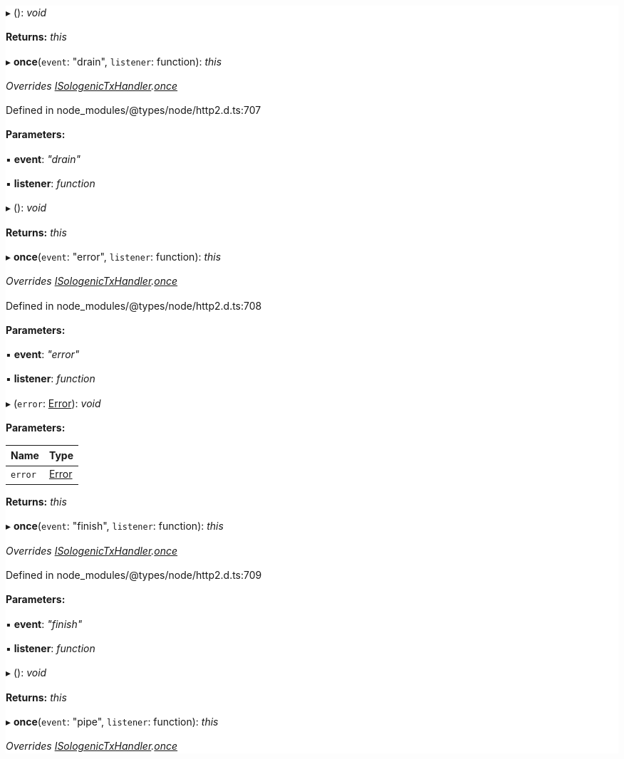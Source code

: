 ▸ (): *void*

**Returns:** *this*

▸ **once**(`event`: "drain", `listener`: function): *this*

*Overrides [ISologenicTxHandler](../interfaces/isologenictxhandler.md).[once](../interfaces/isologenictxhandler.md#once)*

Defined in node_modules/@types/node/http2.d.ts:707

**Parameters:**

▪ **event**: *"drain"*

▪ **listener**: *function*

▸ (): *void*

**Returns:** *this*

▸ **once**(`event`: "error", `listener`: function): *this*

*Overrides [ISologenicTxHandler](../interfaces/isologenictxhandler.md).[once](../interfaces/isologenictxhandler.md#once)*

Defined in node_modules/@types/node/http2.d.ts:708

**Parameters:**

▪ **event**: *"error"*

▪ **listener**: *function*

▸ (`error`: [Error](../interfaces/error.md)): *void*

**Parameters:**

Name | Type |
------ | ------ |
`error` | [Error](../interfaces/error.md) |

**Returns:** *this*

▸ **once**(`event`: "finish", `listener`: function): *this*

*Overrides [ISologenicTxHandler](../interfaces/isologenictxhandler.md).[once](../interfaces/isologenictxhandler.md#once)*

Defined in node_modules/@types/node/http2.d.ts:709

**Parameters:**

▪ **event**: *"finish"*

▪ **listener**: *function*

▸ (): *void*

**Returns:** *this*

▸ **once**(`event`: "pipe", `listener`: function): *this*

*Overrides [ISologenicTxHandler](../interfaces/isologenictxhandler.md).[once](../interfaces/isologenictxhandler.md#once)*
